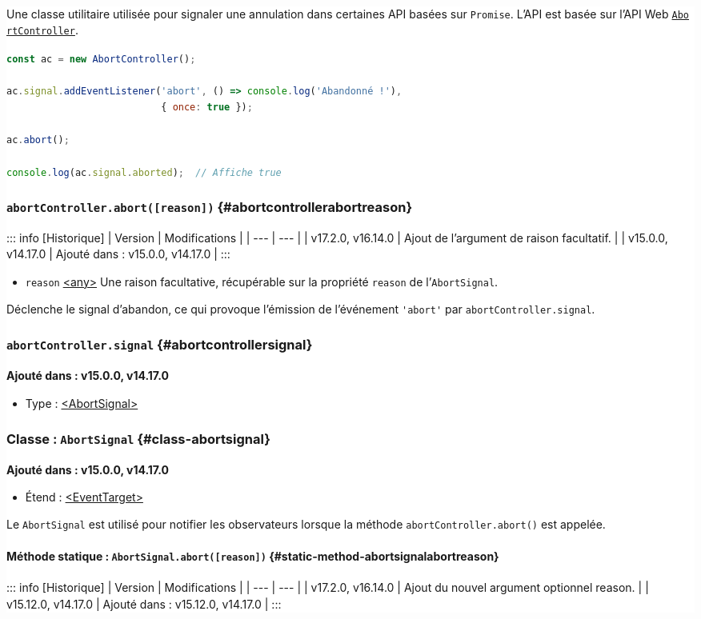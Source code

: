 Une classe utilitaire utilisée pour signaler une annulation dans certaines API basées sur `Promise`. L’API est basée sur l’API Web [`AbortController`](https://developer.mozilla.org/en-US/docs/Web/API/AbortController).

```js [ESM]
const ac = new AbortController();

ac.signal.addEventListener('abort', () => console.log('Abandonné !'),
                           { once: true });

ac.abort();

console.log(ac.signal.aborted);  // Affiche true
```

### `abortController.abort([reason])` {#abortcontrollerabortreason}

::: info [Historique]
| Version | Modifications |
| --- | --- |
| v17.2.0, v16.14.0 | Ajout de l’argument de raison facultatif. |
| v15.0.0, v14.17.0 | Ajouté dans : v15.0.0, v14.17.0 |
:::

- `reason` [\<any\>](https://developer.mozilla.org/en-US/docs/Web/JavaScript/Data_structures#Data_types) Une raison facultative, récupérable sur la propriété `reason` de l’`AbortSignal`.

Déclenche le signal d’abandon, ce qui provoque l’émission de l’événement `'abort'` par `abortController.signal`.

### `abortController.signal` {#abortcontrollersignal}

**Ajouté dans : v15.0.0, v14.17.0**

- Type : [\<AbortSignal\>](/fr/nodejs/api/globals#class-abortsignal)

### Classe : `AbortSignal` {#class-abortsignal}

**Ajouté dans : v15.0.0, v14.17.0**

- Étend : [\<EventTarget\>](/fr/nodejs/api/events#class-eventtarget)

Le `AbortSignal` est utilisé pour notifier les observateurs lorsque la méthode `abortController.abort()` est appelée.


#### Méthode statique : `AbortSignal.abort([reason])` {#static-method-abortsignalabortreason}

::: info [Historique]
| Version | Modifications |
| --- | --- |
| v17.2.0, v16.14.0 | Ajout du nouvel argument optionnel reason. |
| v15.12.0, v14.17.0 | Ajouté dans : v15.12.0, v14.17.0 |
:::
